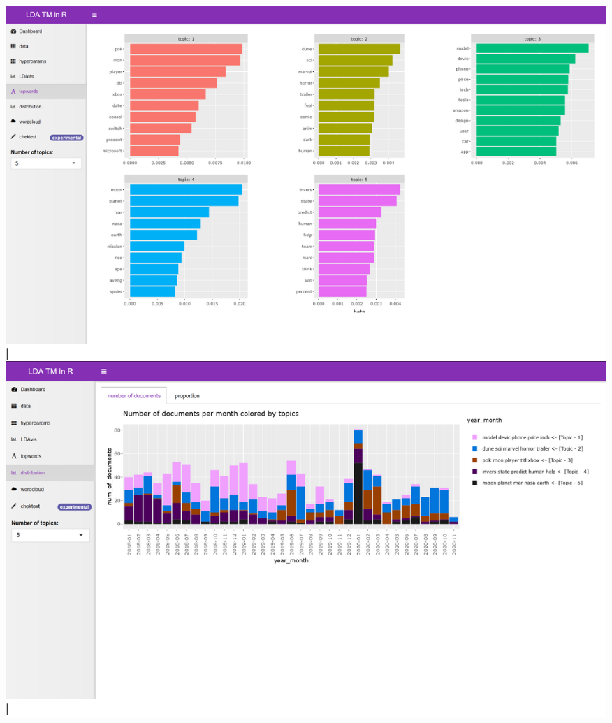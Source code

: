<img width="1604" alt="dashboard topwords" src="doc/topwords.png">|<img width="1604" alt="dashboard distribution" src="doc/distribution.png">|